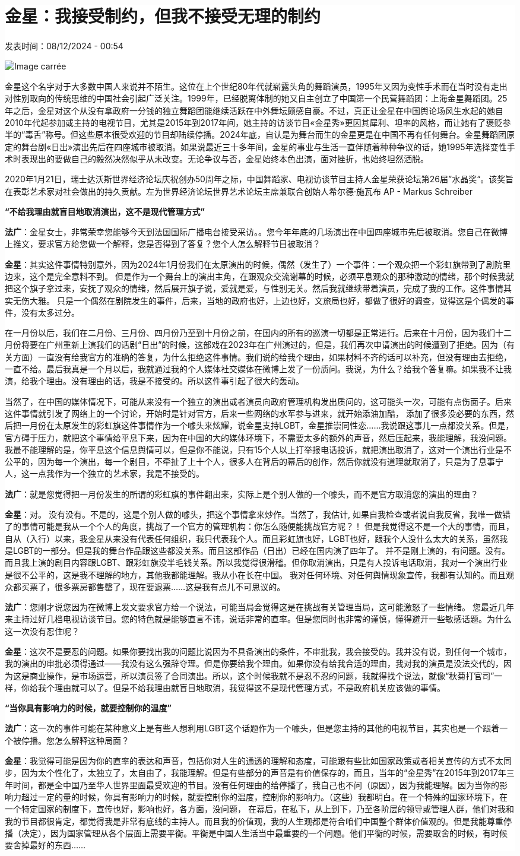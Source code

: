 # 金星：我接受制约，但我不接受无理的制约

发表时间：08/12/2024 - 00:54

![Image carrée](https://s.rfi.fr/media/display/6abca866-6fe8-11ed-aaee-005056bf30b7/w:480/p:1x1/carre-3000-%E5%85%AC%E6%B0%91%E8%AE%BA%E5%9D%9B-forumcitoyen.jpg)

金星这个名字对于大多数中国人来说并不陌生。这位在上个世纪80年代就崭露头角的舞蹈演员，1995年又因为变性手术而在当时没有走出对性别取向的传统思维的中国社会引起广泛关注。1999年，已经脱离体制的她又自主创立了中国第一个民营舞蹈团：上海金星舞蹈团。25年之后，金星对这个从没有拿政府一分钱的独立舞蹈团能继续活跃在中外舞坛颇感自豪。不过，真正让金星在中国舆论场风生水起的她自2010年代起参加或主持的电视节目，尤其是2015年到2017年间，她主持的访谈节目«金星秀»更因其犀利、坦率的风格，而让她有了褒贬参半的“毒舌”称号。但这些原本很受欢迎的节目却陆续停播。2024年底，自认是为舞台而生的金星更是在中国不再有任何舞台。金星舞蹈团原定的舞台剧«日出»演出先后在四座城市被取消。如果说最近三十多年间，金星的事业与生活一直伴随着种种争议的话，她1995年选择变性手术时表现出的要做自己的毅然决然似乎从未改变。无论争议与否，金星始终本色出演，面对挫折，也始终坦然洒脱。

2020年1月21日，瑞士达沃斯世界经济论坛庆祝创办50周年之际，中国舞蹈家、电视访谈节目主持人金星荣获论坛第26届”水晶奖“。该奖旨在表彰艺术家对社会做出的持久贡献。左为世界经济论坛世界艺术论坛主席兼联合创始人希尔德·施瓦布 AP - Markus Schreiber

**“不给我理由就盲目地取消演出，这不是现代管理方式”**

**法广**：金星女士，非常荣幸您能够今天到法国国际广播电台接受采访。。您今年年底的几场演出在中国四座城市先后被取消。您自己在微博上推文，要求官方给您做一个解释，您是否得到了答复？您个人怎么解释节目被取消？ 

**金星**：其实这件事情特别意外，因为2024年1月份我们在太原演出的时候，偶然（发生了）一个事件：一个观众把一个彩虹旗带到了剧院里边来，这个是完全意料不到。 但是作为一个舞台上的演出主角，在跟观众交流谢幕的时候，必须平息观众的那种激动的情绪，那个时候我就把这个旗子拿过来，安抚了观众的情绪，然后展开旗子说，爱就是爱，与性别无关。然后我就继续带着演员，完成了我的工作。这件事情其实无伤大雅。 只是一个偶然在剧院发生的事件，后来，当地的政府也好，上边也好，文旅局也好，都做了很好的调查，觉得这是个偶发的事件，没有太多过分。

在一月份以后，我们在二月份、三月份、四月份乃至到十月份之前，在国内的所有的巡演一切都是正常进行。后来在十月份，因为我们十二月份将要在广州重新上演我们的话剧“日出”的时候，这部戏在2023年在广州演过的，但是，我们再次申请演出的时候遭到了拒绝。因为（有关方面）一直没有给我官方的准确的答复，为什么拒绝这件事情。我们说的给我个理由，如果材料不齐的话可以补充，但没有理由去拒绝，一直不给。最后我真是一个月以后，我就通过我的个人媒体社交媒体在微博上发了一份质问。我说，为什么？给我个答复嘛。如果我不让我演，给我个理由。没有理由的话，我是不接受的。所以这件事引起了很大的轰动。

当然了，在中国的媒体情况下，可能从来没有一个独立的演出或者演员向政府管理机构发出质问的，这可能头一次，可能有点伤面子。后来这件事情就引发了网络上的一个讨论，开始时是针对官方，后来一些网络的水军参与进来，就开始添油加醋， 添加了很多没必要的东西，然后把一月份在太原发生的彩虹旗这件事情作为一个噱头来炫耀，说金星支持LGBT，金星推崇同性恋……我说跟这事儿一点都没关系。但是，官方碍于压力，就把这个事情给平息下来，因为在中国的大的媒体环境下，不需要太多的额外的声音，然后压起来，我能理解，我没问题。我最不能理解的是，你平息这个信息舆情可以，但是你不能说，只有15个人以上打举报电话投诉，就把演出取消了，这对一个演出行业是不公平的，因为每一个演出，每一个剧目，不牵扯了上十个人，很多人在背后的幕后的创作，然后你就没有道理就取消了，只是为了息事宁人，这一点我作为一个独立的艺术家，我是不接受的。 

**法广**：就是您觉得把一月份发生的所谓的彩虹旗的事件翻出来，实际上是个别人做的一个噱头，而不是官方取消您的演出的理由？ 

**金星**：对。 没有没有。不是的，这是个别人做的噱头，把这个事情拿来炒作。当然了，我估计, 如果自我检查或者说自我反省，我唯一做错了的事情可能是我从一个个人的角度，挑战了一个官方的管理机构：你怎么随便能挑战官方呢？！ 但是我觉得这不是一个大的事情，而且，自从（入行）以来，我金星从来没有代表任何组织，我只代表我个人。而且彩虹旗也好，LGBT也好，跟我个人没什么太大的关系，虽然我是LGBT的一部分。但是我的舞台作品跟这些都没关系。而且这部作品（日出）已经在国内演了四年了。 并不是刚上演的，有问题。没有。而且我上演的剧目内容跟LGBT、跟彩虹旗没半毛钱关系。所以我觉得很滑稽。但你取消演出，只是有人投诉电话取消，我对一个演出行业是很不公平的，这是我不理解的地方，其他我都能理解。我从小在长在中国。 我对任何环境、对任何舆情现象宣传，我都有认知的。而且观众都买票了，很多票房都售罄了，现在要退票……这是我有点儿不可思议的。 

**法广**：您刚才说您因为在微博上发文要求官方给一个说法，可能当局会觉得这是在挑战有关管理当局，这可能激怒了一些情绪。 您最近几年来主持过好几档电视访谈节目。您的特色就是能够直言不讳，说话非常的直率。但是您同时也非常的谨慎，懂得避开一些敏感话题。为什么这一次没有忍住呢？ 

**金星**：这次不是要忍的问题。如果你要找出我的问题比说因为不具备演出的条件，不审批我，我会接受的。我并没有说，到任何一个城市，我的演出的审批必须得通过——我没有这么强辞夺理。但是你要给我个理由。如果你没有给我合适的理由，我对我的演员是没法交代的，因为这是商业操作，是市场运营，所以演员签了合同演出。所以，这个时候我就不是忍不忍的问题，我就得找个说法，就像“秋菊打官司”一样，你给我个理由就可以了。但是不给我理由就盲目地取消，我觉得这不是现代管理方式，不是政府机关应该做的事情。 

**“当你具有影响力的时候，就要控制你的温度”**

**法广**：这一次的事件可能在某种意义上是有些人想利用LGBT这个话题作为一个噱头，但是您主持的其他的电视节目，其实也是一个跟着一个被停播。您怎么解释这种局面？ 

**金星**：我觉得可能是因为你的直率的表达和声音，包括你对人生的通透的理解和态度，可能跟有些比如国家政策或者相关宣传的方式不太同步，因为太个性化了，太独立了，太自由了，我能理解。但是有些部分的声音是有价值保存的，而且，当年的“金星秀”在2015年到2017年三年时间，都是全中国乃至华人世界里面最受欢迎的节目。没有任何理由的给停播了，我自己也不问（原因），因为我能理解。因为当你的影响力超过一定的量的时候，你具有影响力的时候，就要控制你的温度，控制你的影响力。（这些）我都明白。在一个特殊的国家环境下，在一个特定国家的制度下，宣传也好，影响也好，各方面，没问题， 在幕后，在私下，从上到下，乃至各阶层的领导或管理人群，他们对我和我的节目都很肯定，都觉得我是非常有底线的主持人。而且我的价值观，我的人生观都是符合咱们中国整个群体价值观的。但是我能尊重停播（决定），因为国家管理从各个层面上需要平衡。平衡是中国人生活当中最重要的一个问题。他们平衡的时候，需要取舍的时候，有时候要舍掉最好的东西…… 

